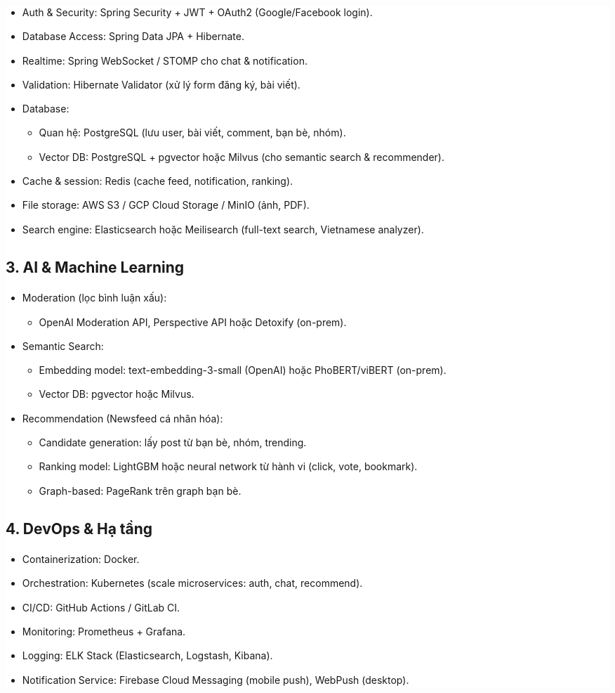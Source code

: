  - Auth & Security: Spring Security + JWT + OAuth2 (Google/Facebook login).

  - Database Access: Spring Data JPA + Hibernate.

  - Realtime: Spring WebSocket / STOMP cho chat & notification.

  - Validation: Hibernate Validator (xử lý form đăng ký, bài viết).

- Database:

  - Quan hệ: PostgreSQL (lưu user, bài viết, comment, bạn bè, nhóm).

  - Vector DB: PostgreSQL + pgvector hoặc Milvus (cho semantic search & recommender).

- Cache & session: Redis (cache feed, notification, ranking).

- File storage: AWS S3 / GCP Cloud Storage / MinIO (ảnh, PDF).

- Search engine: Elasticsearch hoặc Meilisearch (full-text search, Vietnamese analyzer).

## 3. AI & Machine Learning

- Moderation (lọc bình luận xấu):

  - OpenAI Moderation API, Perspective API hoặc Detoxify (on-prem).

- Semantic Search:

  - Embedding model: text-embedding-3-small (OpenAI) hoặc PhoBERT/viBERT (on-prem).

  - Vector DB: pgvector hoặc Milvus.

- Recommendation (Newsfeed cá nhân hóa):

  - Candidate generation: lấy post từ bạn bè, nhóm, trending.

  - Ranking model: LightGBM hoặc neural network từ hành vi (click, vote, bookmark).

  - Graph-based: PageRank trên graph bạn bè.

## 4. DevOps & Hạ tầng

- Containerization: Docker.

- Orchestration: Kubernetes (scale microservices: auth, chat, recommend).

- CI/CD: GitHub Actions / GitLab CI.

- Monitoring: Prometheus + Grafana.

- Logging: ELK Stack (Elasticsearch, Logstash, Kibana).

- Notification Service: Firebase Cloud Messaging (mobile push), WebPush (desktop).
